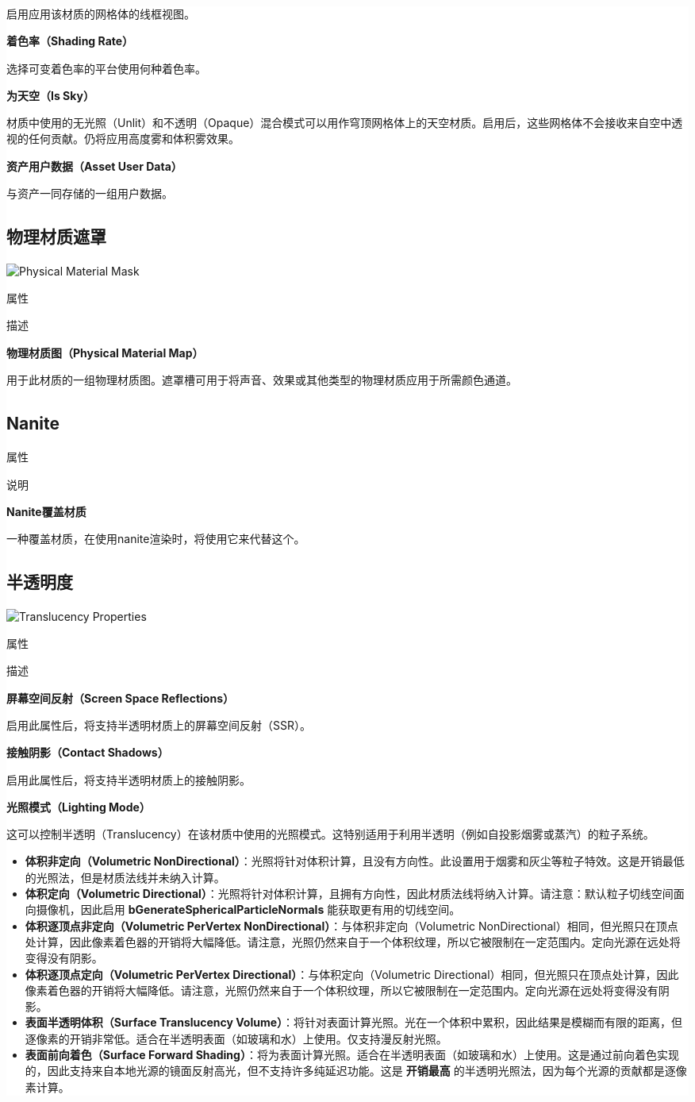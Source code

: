 启用应用该材质的网格体的线框视图。

**着色率（Shading Rate）**

选择可变着色率的平台使用何种着色率。

**为天空（Is Sky）**

材质中使用的无光照（Unlit）和不透明（Opaque）混合模式可以用作穹顶网格体上的天空材质。启用后，这些网格体不会接收来自空中透视的任何贡献。仍将应用高度雾和体积雾效果。

**资产用户数据（Asset User Data）**

与资产一同存储的一组用户数据。

## 物理材质遮罩

![Physical Material Mask](https://d1iv7db44yhgxn.cloudfront.net/documentation/images/f5f41c49-16fb-46b8-8195-ca70b76fa672/physical-material-mask.png)

属性

描述

**物理材质图（Physical Material Map）**

用于此材质的一组物理材质图。遮罩槽可用于将声音、效果或其他类型的物理材质应用于所需颜色通道。

## Nanite

属性

说明

**Nanite覆盖材质**

一种覆盖材质，在使用nanite渲染时，将使用它来代替这个。

## 半透明度

![Translucency Properties](https://d1iv7db44yhgxn.cloudfront.net/documentation/images/eae64140-9c07-41bd-8840-2646ed303a15/translucency-properties.png)

属性

描述

**屏幕空间反射（Screen Space Reflections）**

启用此属性后，将支持半透明材质上的屏幕空间反射（SSR）。

**接触阴影（Contact Shadows）**

启用此属性后，将支持半透明材质上的接触阴影。

**光照模式（Lighting Mode）**

这可以控制半透明（Translucency）在该材质中使用的光照模式。这特别适用于利用半透明（例如自投影烟雾或蒸汽）的粒子系统。

-   **体积非定向（Volumetric NonDirectional）**：光照将针对体积计算，且没有方向性。此设置用于烟雾和灰尘等粒子特效。这是开销最低的光照法，但是材质法线并未纳入计算。
-   **体积定向（Volumetric Directional）**：光照将针对体积计算，且拥有方向性，因此材质法线将纳入计算。请注意：默认粒子切线空间面向摄像机，因此启用 **bGenerateSphericalParticleNormals** 能获取更有用的切线空间。
-   **体积逐顶点非定向（Volumetric PerVertex NonDirectional）**：与体积非定向（Volumetric NonDirectional）相同，但光照只在顶点处计算，因此像素着色器的开销将大幅降低。请注意，光照仍然来自于一个体积纹理，所以它被限制在一定范围内。定向光源在远处将变得没有阴影。
-   **体积逐顶点定向（Volumetric PerVertex Directional）**：与体积定向（Volumetric Directional）相同，但光照只在顶点处计算，因此像素着色器的开销将大幅降低。请注意，光照仍然来自于一个体积纹理，所以它被限制在一定范围内。定向光源在远处将变得没有阴影。
-   **表面半透明体积（Surface Translucency Volume）**：将针对表面计算光照。光在一个体积中累积，因此结果是模糊而有限的距离，但逐像素的开销非常低。适合在半透明表面（如玻璃和水）上使用。仅支持漫反射光照。
-   **表面前向着色（Surface Forward Shading）**：将为表面计算光照。适合在半透明表面（如玻璃和水）上使用。这是通过前向着色实现的，因此支持来自本地光源的镜面反射高光，但不支持许多纯延迟功能。这是 **开销最高** 的半透明光照法，因为每个光源的贡献都是逐像素计算。
